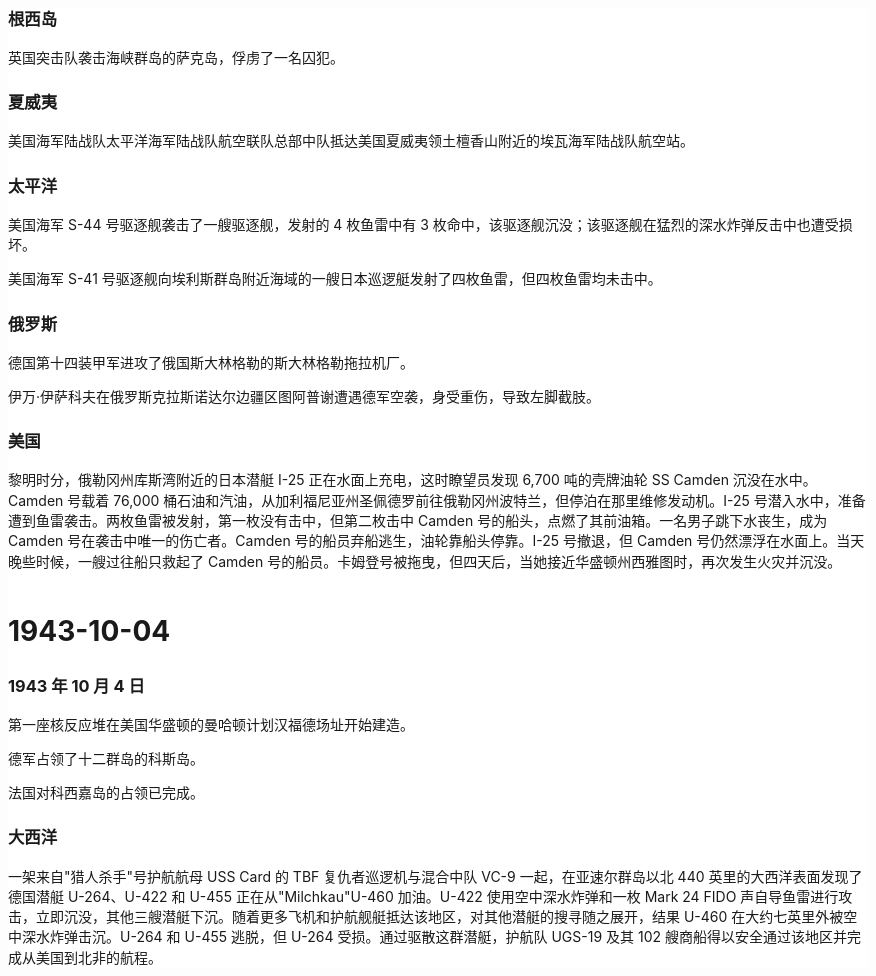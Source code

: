 ### 根西岛

英国突击队袭击海峡群岛的萨克岛，俘虏了一名囚犯。

### 夏威夷

美国海军陆战队太平洋海军陆战队航空联队总部中队抵达美国夏威夷领土檀香山附近的埃瓦海军陆战队航空站。

### 太平洋

美国海军 S-44 号驱逐舰袭击了一艘驱逐舰，发射的 4 枚鱼雷中有 3
枚命中，该驱逐舰沉没；该驱逐舰在猛烈的深水炸弹反击中也遭受损坏。

美国海军 S-41
号驱逐舰向埃利斯群岛附近海域的一艘日本巡逻艇发射了四枚鱼雷，但四枚鱼雷均未击中。

### 俄罗斯

德国第十四装甲军进攻了俄国斯大林格勒的斯大林格勒拖拉机厂。

伊万·伊萨科夫在俄罗斯克拉斯诺达尔边疆区图阿普谢遭遇德军空袭，身受重伤，导致左脚截肢。

### 美国

黎明时分，俄勒冈州库斯湾附近的日本潜艇 I-25
正在水面上充电，这时瞭望员发现 6,700 吨的壳牌油轮 SS Camden
沉没在水中。Camden 号载着 76,000
桶石油和汽油，从加利福尼亚州圣佩德罗前往俄勒冈州波特兰，但停泊在那里维修发动机。I-25
号潜入水中，准备遭到鱼雷袭击。两枚鱼雷被发射，第一枚没有击中，但第二枚击中
Camden 号的船头，点燃了其前油箱。一名男子跳下水丧生，成为 Camden
号在袭击中唯一的伤亡者。Camden 号的船员弃船逃生，油轮靠船头停靠。I-25
号撤退，但 Camden 号仍然漂浮在水面上。当天晚些时候，一艘过往船只救起了
Camden
号的船员。卡姆登号被拖曳，但四天后，当她接近华盛顿州西雅图时，再次发生火灾并沉没。

# 1943-10-04

### 1943 年 10 月 4 日

第一座核反应堆在美国华盛顿的曼哈顿计划汉福德场址开始建造。

德军占领了十二群岛的科斯岛。

法国对科西嘉岛的占领已完成。

### 大西洋

一架来自"猎人杀手"号护航航母 USS Card 的 TBF 复仇者巡逻机与混合中队 VC-9
一起，在亚速尔群岛以北 440 英里的大西洋表面发现了德国潜艇 U-264、U-422
和 U-455 正在从"Milchkau"U-460 加油。U-422 使用空中深水炸弹和一枚 Mark
24 FIDO
声自导鱼雷进行攻击，立即沉没，其他三艘潜艇下沉。随着更多飞机和护航舰艇抵达该地区，对其他潜艇的搜寻随之展开，结果
U-460 在大约七英里外被空中深水炸弹击沉。U-264 和 U-455 逃脱，但 U-264
受损。通过驱散这群潜艇，护航队 UGS-19 及其 102
艘商船得以安全通过该地区并完成从美国到北非的航程。

